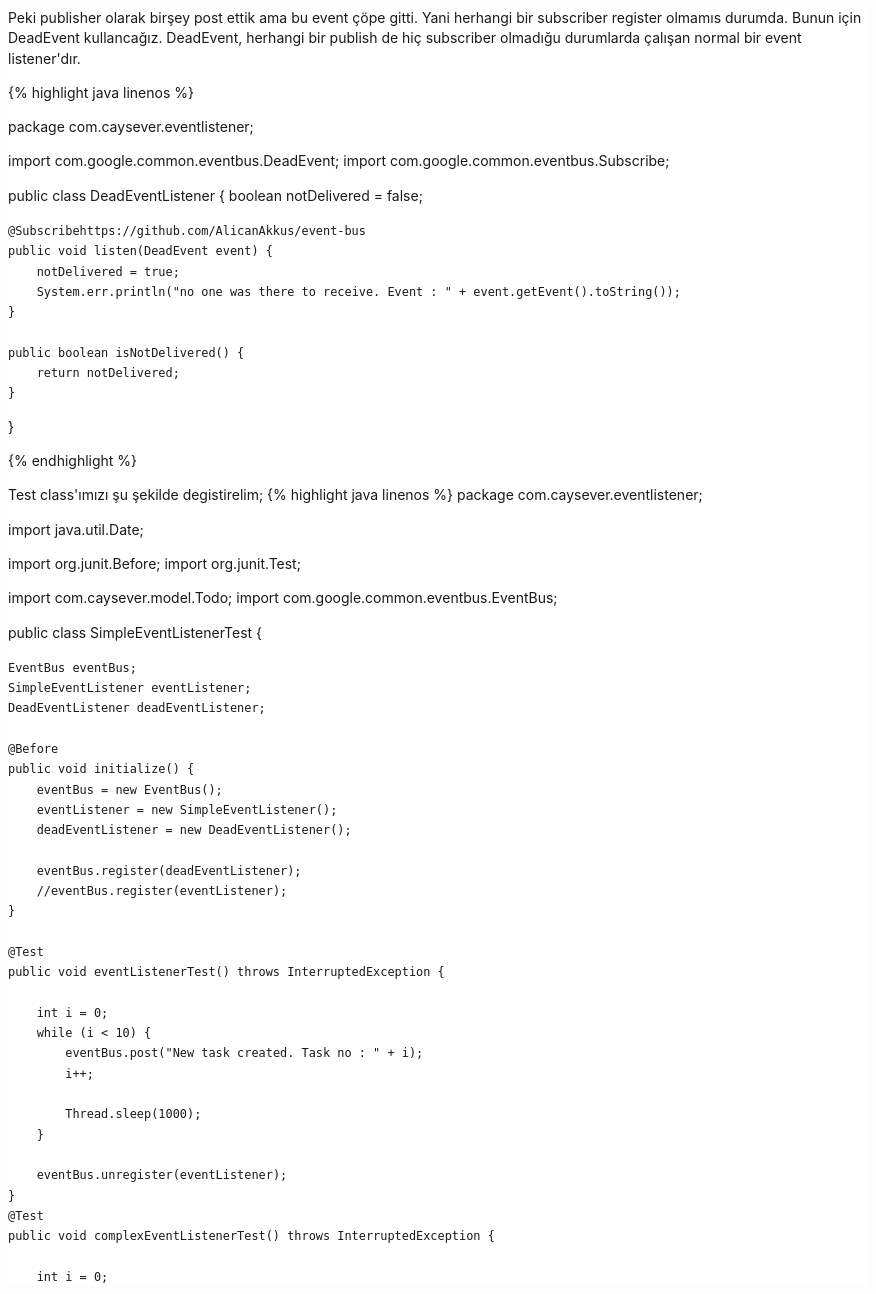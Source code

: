 Peki publisher olarak birşey post ettik ama bu event çöpe gitti. Yani herhangi bir subscriber register olmamıs durumda. Bunun için DeadEvent kullancağız. DeadEvent, herhangi bir publish de hiç subscriber olmadığu durumlarda çalışan normal bir event listener'dır.

{% highlight java linenos %}

package com.caysever.eventlistener;

import com.google.common.eventbus.DeadEvent;
import com.google.common.eventbus.Subscribe;

public class DeadEventListener {
	boolean notDelivered = false;

	@Subscribehttps://github.com/AlicanAkkus/event-bus
	public void listen(DeadEvent event) {
		notDelivered = true;
		System.err.println("no one was there to receive. Event : " + event.getEvent().toString());
	}

	public boolean isNotDelivered() {
		return notDelivered;
	}
}


{% endhighlight %}

Test class'ımızı şu şekilde degistirelim;
{% highlight java linenos %}
package com.caysever.eventlistener;

import java.util.Date;

import org.junit.Before;
import org.junit.Test;

import com.caysever.model.Todo;
import com.google.common.eventbus.EventBus;

public class SimpleEventListenerTest {

	EventBus eventBus;
	SimpleEventListener eventListener;
	DeadEventListener deadEventListener;

	@Before
	public void initialize() {
		eventBus = new EventBus();
		eventListener = new SimpleEventListener();
		deadEventListener = new DeadEventListener();

		eventBus.register(deadEventListener);
		//eventBus.register(eventListener);
	}

	@Test
	public void eventListenerTest() throws InterruptedException {

		int i = 0;
		while (i < 10) {
			eventBus.post("New task created. Task no : " + i);
			i++;

			Thread.sleep(1000);
		}

		eventBus.unregister(eventListener);
	}
	@Test
	public void complexEventListenerTest() throws InterruptedException {

		int i = 0;